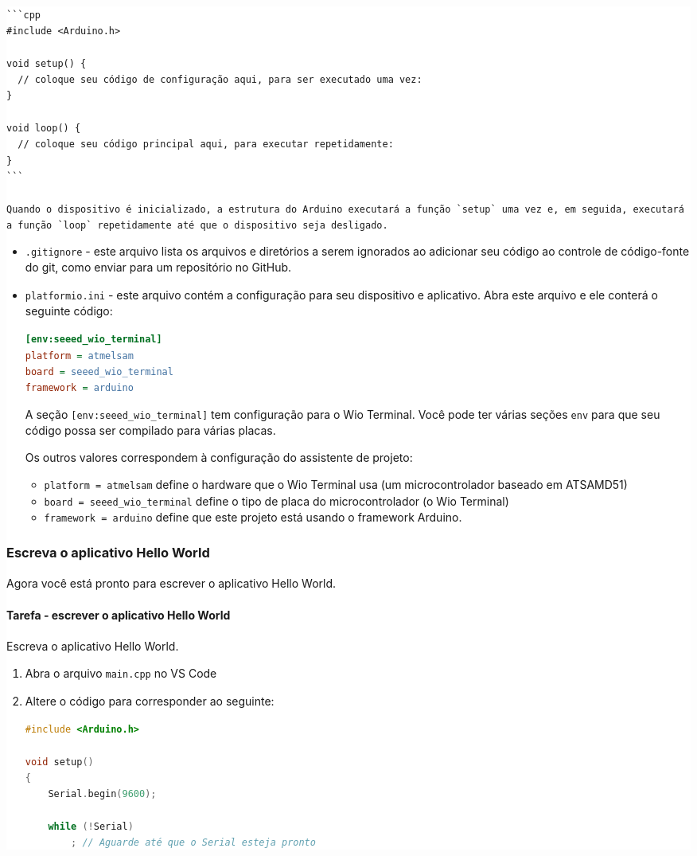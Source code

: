     ```cpp
    #include <Arduino.h>
    
    void setup() {
      // coloque seu código de configuração aqui, para ser executado uma vez:
    }
    
    void loop() {
      // coloque seu código principal aqui, para executar repetidamente:
    }
    ```

    Quando o dispositivo é inicializado, a estrutura do Arduino executará a função `setup` uma vez e, em seguida, executará a função `loop` repetidamente até que o dispositivo seja desligado.

* `.gitignore` - este arquivo lista os arquivos e diretórios a serem ignorados ao adicionar seu código ao controle de código-fonte do git, como enviar para um repositório no GitHub.

* `platformio.ini` - este arquivo contém a configuração para seu dispositivo e aplicativo. Abra este arquivo e ele conterá o seguinte código:

    ```ini
    [env:seeed_wio_terminal]
    platform = atmelsam
    board = seeed_wio_terminal
    framework = arduino
    ```

    A seção `[env:seeed_wio_terminal]` tem configuração para o Wio Terminal. Você pode ter várias seções `env` para que seu código possa ser compilado para várias placas.

    Os outros valores correspondem à configuração do assistente de projeto:

  * `platform = atmelsam` define o hardware que o Wio Terminal usa (um microcontrolador baseado em ATSAMD51)
  * `board = seeed_wio_terminal` define o tipo de placa do microcontrolador (o Wio Terminal)
  * `framework = arduino` define que este projeto está usando o framework Arduino.

### Escreva o aplicativo Hello World

Agora você está pronto para escrever o aplicativo Hello World.

#### Tarefa - escrever o aplicativo Hello World

Escreva o aplicativo Hello World.

1. Abra o arquivo `main.cpp` no VS Code

1. Altere o código para corresponder ao seguinte:

    ```cpp
    #include <Arduino.h>

    void setup()
    {
        Serial.begin(9600);

        while (!Serial)
            ; // Aguarde até que o Serial esteja pronto
    